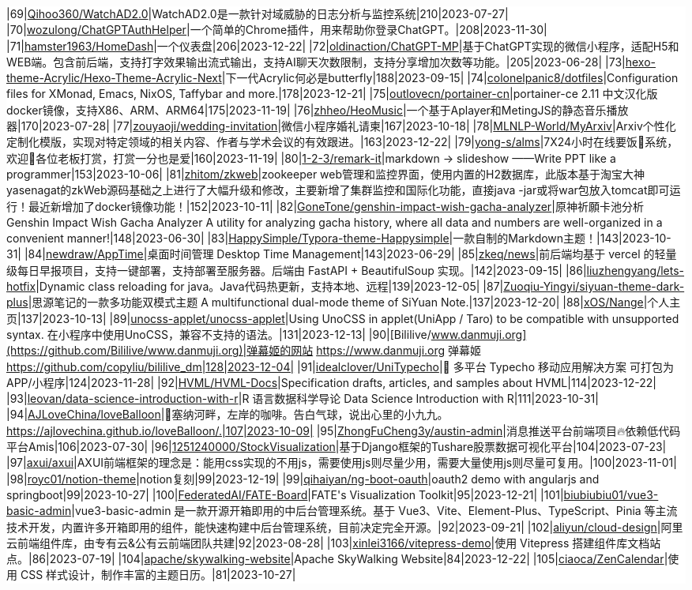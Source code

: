 |69|[Qihoo360/WatchAD2.0](https://github.com/Qihoo360/WatchAD2.0)|WatchAD2.0是一款针对域威胁的日志分析与监控系统|210|2023-07-27|
|70|[wozulong/ChatGPTAuthHelper](https://github.com/wozulong/ChatGPTAuthHelper)|一个简单的Chrome插件，用来帮助你登录ChatGPT。|208|2023-11-30|
|71|[hamster1963/HomeDash](https://github.com/hamster1963/HomeDash)|一个仪表盘|206|2023-12-22|
|72|[oldinaction/ChatGPT-MP](https://github.com/oldinaction/ChatGPT-MP)|基于ChatGPT实现的微信小程序，适配H5和WEB端。包含前后端，支持打字效果输出流式输出，支持AI聊天次数限制，支持分享增加次数等功能。|205|2023-06-28|
|73|[hexo-theme-Acrylic/Hexo-Theme-Acrylic-Next](https://github.com/hexo-theme-Acrylic/Hexo-Theme-Acrylic-Next)|下一代Acrylic何必是butterfly|188|2023-09-15|
|74|[colonelpanic8/dotfiles](https://github.com/colonelpanic8/dotfiles)|Configuration files for XMonad, Emacs, NixOS, Taffybar and more.|178|2023-12-21|
|75|[outlovecn/portainer-cn](https://github.com/outlovecn/portainer-cn)|portainer-ce 2.11 中文汉化版docker镜像，支持X86、ARM、ARM64|175|2023-11-19|
|76|[zhheo/HeoMusic](https://github.com/zhheo/HeoMusic)|一个基于Aplayer和MetingJS的静态音乐播放器|170|2023-07-28|
|77|[zouyaoji/wedding-invitation](https://github.com/zouyaoji/wedding-invitation)|微信小程序婚礼请柬|167|2023-10-18|
|78|[MLNLP-World/MyArxiv](https://github.com/MLNLP-World/MyArxiv)|Arxiv个性化定制化模版，实现对特定领域的相关内容、作者与学术会议的有效跟进。|163|2023-12-22|
|79|[yong-s/alms](https://github.com/yong-s/alms)|7X24小时在线要饭🍚系统，欢迎👏各位老板打赏，打赏一分也是爱|160|2023-11-19|
|80|[1-2-3/remark-it](https://github.com/1-2-3/remark-it)|markdown -> slideshow ——Write PPT like a programmer|153|2023-10-06|
|81|[zhitom/zkweb](https://github.com/zhitom/zkweb)|zookeeper web管理和监控界面，使用内置的H2数据库，此版本基于淘宝大神yasenagat的zkWeb源码基础之上进行了大幅升级和修改，主要新增了集群监控和国际化功能，直接java -jar或将war包放入tomcat即可运行！最近新增加了docker镜像功能！|152|2023-10-11|
|82|[GoneTone/genshin-impact-wish-gacha-analyzer](https://github.com/GoneTone/genshin-impact-wish-gacha-analyzer)|原神祈願卡池分析 Genshin Impact Wish Gacha Analyzer   A utility for analyzing gacha history, where all data and numbers are well-organized in a convenient manner!|148|2023-06-30|
|83|[HappySimple/Typora-theme-Happysimple](https://github.com/HappySimple/Typora-theme-Happysimple)|一款自制的Markdown主题！|143|2023-10-31|
|84|[newdraw/AppTime](https://github.com/newdraw/AppTime)|桌面时间管理 Desktop Time Management|143|2023-06-29|
|85|[zkeq/news](https://github.com/zkeq/news)|前后端均基于 vercel 的轻量级每日早报项目，支持一键部署，支持部署至服务器。后端由 FastAPI + BeautifulSoup 实现。|142|2023-09-15|
|86|[liuzhengyang/lets-hotfix](https://github.com/liuzhengyang/lets-hotfix)|Dynamic class reloading for java。Java代码热更新，支持本地、远程|139|2023-12-05|
|87|[Zuoqiu-Yingyi/siyuan-theme-dark-plus](https://github.com/Zuoqiu-Yingyi/siyuan-theme-dark-plus)|思源笔记的一款多功能双模式主题   A multifunctional dual-mode theme of SiYuan Note.|137|2023-12-20|
|88|[xOS/Nange](https://github.com/xOS/Nange)|个人主页|137|2023-10-13|
|89|[unocss-applet/unocss-applet](https://github.com/unocss-applet/unocss-applet)|Using UnoCSS in applet(UniApp / Taro) to be compatible with unsupported syntax. 在小程序中使用UnoCSS，兼容不支持的语法。|131|2023-12-13|
|90|[Bililive/www.danmuji.org](https://github.com/Bililive/www.danmuji.org)|弹幕姬的网站 https://www.danmuji.org 弹幕姬 https://github.com/copyliu/bililive_dm|128|2023-12-04|
|91|[idealclover/UniTypecho](https://github.com/idealclover/UniTypecho)|🎉 多平台 Typecho 移动应用解决方案 可打包为 APP/小程序|124|2023-11-28|
|92|[HVML/HVML-Docs](https://github.com/HVML/HVML-Docs)|Specification drafts, articles, and samples about HVML|114|2023-12-22|
|93|[leovan/data-science-introduction-with-r](https://github.com/leovan/data-science-introduction-with-r)|R 语言数据科学导论   Data Science Introduction with R|111|2023-10-31|
|94|[AJLoveChina/loveBalloon](https://github.com/AJLoveChina/loveBalloon)|:balloon:塞纳河畔，左岸的咖啡。告白气球，说出心里的小九九。https://ajlovechina.github.io/loveBalloon/.|107|2023-10-09|
|95|[ZhongFuCheng3y/austin-admin](https://github.com/ZhongFuCheng3y/austin-admin)|消息推送平台前端项目🔥依赖低代码平台Amis|106|2023-07-30|
|96|[1251240000/StockVisualization](https://github.com/1251240000/StockVisualization)|基于Django框架的Tushare股票数据可视化平台|104|2023-07-23|
|97|[axui/axui](https://github.com/axui/axui)|AXUI前端框架的理念是：能用css实现的不用js，需要使用js则尽量少用，需要大量使用js则尽量可复用。|100|2023-11-01|
|98|[royc01/notion-theme](https://github.com/royc01/notion-theme)|notion复刻|99|2023-12-19|
|99|[qihaiyan/ng-boot-oauth](https://github.com/qihaiyan/ng-boot-oauth)|oauth2 demo with angularjs and springboot|99|2023-10-27|
|100|[FederatedAI/FATE-Board](https://github.com/FederatedAI/FATE-Board)|FATE's Visualization Toolkit|95|2023-12-21|
|101|[biubiubiu01/vue3-basic-admin](https://github.com/biubiubiu01/vue3-basic-admin)|vue3-basic-admin 是一款开源开箱即用的中后台管理系统。基于 Vue3、Vite、Element-Plus、TypeScript、Pinia 等主流技术开发，内置许多开箱即用的组件，能快速构建中后台管理系统，目前决定完全开源。|92|2023-09-21|
|102|[aliyun/cloud-design](https://github.com/aliyun/cloud-design)|阿里云前端组件库，由专有云&公有云前端团队共建|92|2023-08-28|
|103|[xinlei3166/vitepress-demo](https://github.com/xinlei3166/vitepress-demo)|使用 Vitepress 搭建组件库文档站点。|86|2023-07-19|
|104|[apache/skywalking-website](https://github.com/apache/skywalking-website)|Apache SkyWalking Website|84|2023-12-22|
|105|[ciaoca/ZenCalendar](https://github.com/ciaoca/ZenCalendar)|使用 CSS 样式设计，制作丰富的主题日历。|81|2023-10-27|